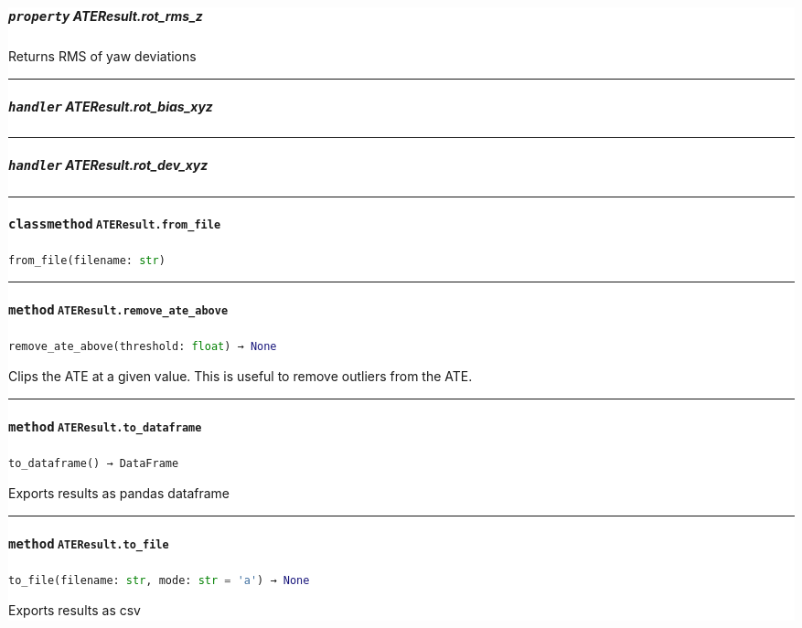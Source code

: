 ##### <kbd>property</kbd> ATEResult.rot_rms_z

Returns RMS of yaw deviations 


---

##### <kbd>handler</kbd> ATEResult.rot_bias_xyz

---

##### <kbd>handler</kbd> ATEResult.rot_dev_xyz


---

#### <kbd>classmethod</kbd> `ATEResult.from_file`

```python
from_file(filename: str)
```





---

#### <kbd>method</kbd> `ATEResult.remove_ate_above`

```python
remove_ate_above(threshold: float) → None
```

Clips the ATE at a given value. This is useful to remove outliers from the ATE. 

---

#### <kbd>method</kbd> `ATEResult.to_dataframe`

```python
to_dataframe() → DataFrame
```

Exports results as pandas dataframe 

---

#### <kbd>method</kbd> `ATEResult.to_file`

```python
to_file(filename: str, mode: str = 'a') → None
```

Exports results as csv 


